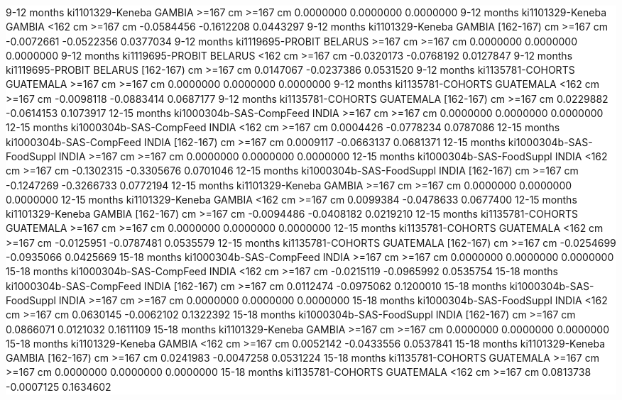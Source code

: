 9-12 months    ki1101329-Keneba           GAMBIA      >=167 cm             >=167 cm           0.0000000    0.0000000    0.0000000
9-12 months    ki1101329-Keneba           GAMBIA      <162 cm              >=167 cm          -0.0584456   -0.1612208    0.0443297
9-12 months    ki1101329-Keneba           GAMBIA      [162-167) cm         >=167 cm          -0.0072661   -0.0522356    0.0377034
9-12 months    ki1119695-PROBIT           BELARUS     >=167 cm             >=167 cm           0.0000000    0.0000000    0.0000000
9-12 months    ki1119695-PROBIT           BELARUS     <162 cm              >=167 cm          -0.0320173   -0.0768192    0.0127847
9-12 months    ki1119695-PROBIT           BELARUS     [162-167) cm         >=167 cm           0.0147067   -0.0237386    0.0531520
9-12 months    ki1135781-COHORTS          GUATEMALA   >=167 cm             >=167 cm           0.0000000    0.0000000    0.0000000
9-12 months    ki1135781-COHORTS          GUATEMALA   <162 cm              >=167 cm          -0.0098118   -0.0883414    0.0687177
9-12 months    ki1135781-COHORTS          GUATEMALA   [162-167) cm         >=167 cm           0.0229882   -0.0614153    0.1073917
12-15 months   ki1000304b-SAS-CompFeed    INDIA       >=167 cm             >=167 cm           0.0000000    0.0000000    0.0000000
12-15 months   ki1000304b-SAS-CompFeed    INDIA       <162 cm              >=167 cm           0.0004426   -0.0778234    0.0787086
12-15 months   ki1000304b-SAS-CompFeed    INDIA       [162-167) cm         >=167 cm           0.0009117   -0.0663137    0.0681371
12-15 months   ki1000304b-SAS-FoodSuppl   INDIA       >=167 cm             >=167 cm           0.0000000    0.0000000    0.0000000
12-15 months   ki1000304b-SAS-FoodSuppl   INDIA       <162 cm              >=167 cm          -0.1302315   -0.3305676    0.0701046
12-15 months   ki1000304b-SAS-FoodSuppl   INDIA       [162-167) cm         >=167 cm          -0.1247269   -0.3266733    0.0772194
12-15 months   ki1101329-Keneba           GAMBIA      >=167 cm             >=167 cm           0.0000000    0.0000000    0.0000000
12-15 months   ki1101329-Keneba           GAMBIA      <162 cm              >=167 cm           0.0099384   -0.0478633    0.0677400
12-15 months   ki1101329-Keneba           GAMBIA      [162-167) cm         >=167 cm          -0.0094486   -0.0408182    0.0219210
12-15 months   ki1135781-COHORTS          GUATEMALA   >=167 cm             >=167 cm           0.0000000    0.0000000    0.0000000
12-15 months   ki1135781-COHORTS          GUATEMALA   <162 cm              >=167 cm          -0.0125951   -0.0787481    0.0535579
12-15 months   ki1135781-COHORTS          GUATEMALA   [162-167) cm         >=167 cm          -0.0254699   -0.0935066    0.0425669
15-18 months   ki1000304b-SAS-CompFeed    INDIA       >=167 cm             >=167 cm           0.0000000    0.0000000    0.0000000
15-18 months   ki1000304b-SAS-CompFeed    INDIA       <162 cm              >=167 cm          -0.0215119   -0.0965992    0.0535754
15-18 months   ki1000304b-SAS-CompFeed    INDIA       [162-167) cm         >=167 cm           0.0112474   -0.0975062    0.1200010
15-18 months   ki1000304b-SAS-FoodSuppl   INDIA       >=167 cm             >=167 cm           0.0000000    0.0000000    0.0000000
15-18 months   ki1000304b-SAS-FoodSuppl   INDIA       <162 cm              >=167 cm           0.0630145   -0.0062102    0.1322392
15-18 months   ki1000304b-SAS-FoodSuppl   INDIA       [162-167) cm         >=167 cm           0.0866071    0.0121032    0.1611109
15-18 months   ki1101329-Keneba           GAMBIA      >=167 cm             >=167 cm           0.0000000    0.0000000    0.0000000
15-18 months   ki1101329-Keneba           GAMBIA      <162 cm              >=167 cm           0.0052142   -0.0433556    0.0537841
15-18 months   ki1101329-Keneba           GAMBIA      [162-167) cm         >=167 cm           0.0241983   -0.0047258    0.0531224
15-18 months   ki1135781-COHORTS          GUATEMALA   >=167 cm             >=167 cm           0.0000000    0.0000000    0.0000000
15-18 months   ki1135781-COHORTS          GUATEMALA   <162 cm              >=167 cm           0.0813738   -0.0007125    0.1634602